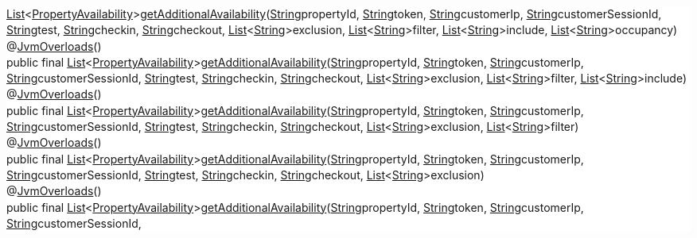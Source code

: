 [List](https://docs.oracle.com/javase/8/docs/api/java/util/List.html)&lt;[PropertyAvailability](../../com.expediagroup.sdk.rapid.models/-property-availability/index.md)&gt;[getAdditionalAvailability](get-additional-availability.md)([String](https://docs.oracle.com/javase/8/docs/api/java/lang/String.html)propertyId, [String](https://docs.oracle.com/javase/8/docs/api/java/lang/String.html)token, [String](https://docs.oracle.com/javase/8/docs/api/java/lang/String.html)customerIp, [String](https://docs.oracle.com/javase/8/docs/api/java/lang/String.html)customerSessionId, [String](https://docs.oracle.com/javase/8/docs/api/java/lang/String.html)test, [String](https://docs.oracle.com/javase/8/docs/api/java/lang/String.html)checkin, [String](https://docs.oracle.com/javase/8/docs/api/java/lang/String.html)checkout, [List](https://docs.oracle.com/javase/8/docs/api/java/util/List.html)&lt;[String](https://docs.oracle.com/javase/8/docs/api/java/lang/String.html)&gt;exclusion, [List](https://docs.oracle.com/javase/8/docs/api/java/util/List.html)&lt;[String](https://docs.oracle.com/javase/8/docs/api/java/lang/String.html)&gt;filter, [List](https://docs.oracle.com/javase/8/docs/api/java/util/List.html)&lt;[String](https://docs.oracle.com/javase/8/docs/api/java/lang/String.html)&gt;include, [List](https://docs.oracle.com/javase/8/docs/api/java/util/List.html)&lt;[String](https://docs.oracle.com/javase/8/docs/api/java/lang/String.html)&gt;occupancy)<br>@[JvmOverloads](https://kotlinlang.org/api/latest/jvm/stdlib/kotlin.jvm/-jvm-overloads/index.html)()<br>public final [List](https://docs.oracle.com/javase/8/docs/api/java/util/List.html)&lt;[PropertyAvailability](../../com.expediagroup.sdk.rapid.models/-property-availability/index.md)&gt;[getAdditionalAvailability](get-additional-availability.md)([String](https://docs.oracle.com/javase/8/docs/api/java/lang/String.html)propertyId, [String](https://docs.oracle.com/javase/8/docs/api/java/lang/String.html)token, [String](https://docs.oracle.com/javase/8/docs/api/java/lang/String.html)customerIp, [String](https://docs.oracle.com/javase/8/docs/api/java/lang/String.html)customerSessionId, [String](https://docs.oracle.com/javase/8/docs/api/java/lang/String.html)test, [String](https://docs.oracle.com/javase/8/docs/api/java/lang/String.html)checkin, [String](https://docs.oracle.com/javase/8/docs/api/java/lang/String.html)checkout, [List](https://docs.oracle.com/javase/8/docs/api/java/util/List.html)&lt;[String](https://docs.oracle.com/javase/8/docs/api/java/lang/String.html)&gt;exclusion, [List](https://docs.oracle.com/javase/8/docs/api/java/util/List.html)&lt;[String](https://docs.oracle.com/javase/8/docs/api/java/lang/String.html)&gt;filter, [List](https://docs.oracle.com/javase/8/docs/api/java/util/List.html)&lt;[String](https://docs.oracle.com/javase/8/docs/api/java/lang/String.html)&gt;include)<br>@[JvmOverloads](https://kotlinlang.org/api/latest/jvm/stdlib/kotlin.jvm/-jvm-overloads/index.html)()<br>public final [List](https://docs.oracle.com/javase/8/docs/api/java/util/List.html)&lt;[PropertyAvailability](../../com.expediagroup.sdk.rapid.models/-property-availability/index.md)&gt;[getAdditionalAvailability](get-additional-availability.md)([String](https://docs.oracle.com/javase/8/docs/api/java/lang/String.html)propertyId, [String](https://docs.oracle.com/javase/8/docs/api/java/lang/String.html)token, [String](https://docs.oracle.com/javase/8/docs/api/java/lang/String.html)customerIp, [String](https://docs.oracle.com/javase/8/docs/api/java/lang/String.html)customerSessionId, [String](https://docs.oracle.com/javase/8/docs/api/java/lang/String.html)test, [String](https://docs.oracle.com/javase/8/docs/api/java/lang/String.html)checkin, [String](https://docs.oracle.com/javase/8/docs/api/java/lang/String.html)checkout, [List](https://docs.oracle.com/javase/8/docs/api/java/util/List.html)&lt;[String](https://docs.oracle.com/javase/8/docs/api/java/lang/String.html)&gt;exclusion, [List](https://docs.oracle.com/javase/8/docs/api/java/util/List.html)&lt;[String](https://docs.oracle.com/javase/8/docs/api/java/lang/String.html)&gt;filter)<br>@[JvmOverloads](https://kotlinlang.org/api/latest/jvm/stdlib/kotlin.jvm/-jvm-overloads/index.html)()<br>public final [List](https://docs.oracle.com/javase/8/docs/api/java/util/List.html)&lt;[PropertyAvailability](../../com.expediagroup.sdk.rapid.models/-property-availability/index.md)&gt;[getAdditionalAvailability](get-additional-availability.md)([String](https://docs.oracle.com/javase/8/docs/api/java/lang/String.html)propertyId, [String](https://docs.oracle.com/javase/8/docs/api/java/lang/String.html)token, [String](https://docs.oracle.com/javase/8/docs/api/java/lang/String.html)customerIp, [String](https://docs.oracle.com/javase/8/docs/api/java/lang/String.html)customerSessionId, [String](https://docs.oracle.com/javase/8/docs/api/java/lang/String.html)test, [String](https://docs.oracle.com/javase/8/docs/api/java/lang/String.html)checkin, [String](https://docs.oracle.com/javase/8/docs/api/java/lang/String.html)checkout, [List](https://docs.oracle.com/javase/8/docs/api/java/util/List.html)&lt;[String](https://docs.oracle.com/javase/8/docs/api/java/lang/String.html)&gt;exclusion)<br>@[JvmOverloads](https://kotlinlang.org/api/latest/jvm/stdlib/kotlin.jvm/-jvm-overloads/index.html)()<br>public final [List](https://docs.oracle.com/javase/8/docs/api/java/util/List.html)&lt;[PropertyAvailability](../../com.expediagroup.sdk.rapid.models/-property-availability/index.md)&gt;[getAdditionalAvailability](get-additional-availability.md)([String](https://docs.oracle.com/javase/8/docs/api/java/lang/String.html)propertyId, [String](https://docs.oracle.com/javase/8/docs/api/java/lang/String.html)token, [String](https://docs.oracle.com/javase/8/docs/api/java/lang/String.html)customerIp, [String](https://docs.oracle.com/javase/8/docs/api/java/lang/String.html)customerSessionId,